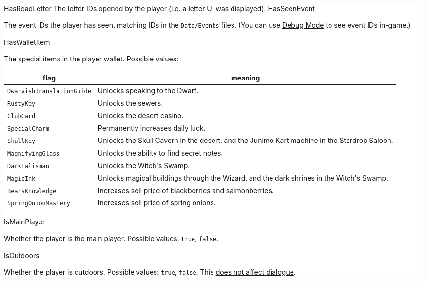 <tr valign="top">
<td>HasReadLetter</td>
<td>The letter IDs opened by the player (i.e. a letter UI was displayed).</td>
</tr>

<tr valign="top">
<td>HasSeenEvent</td>
<td>

The event IDs the player has seen, matching IDs in the `Data/Events` files. (You can use
[Debug Mode](https://www.nexusmods.com/stardewvalley/mods/679) to see event IDs in-game.)

</td>
</tr>

<tr valign="top">
<td>HasWalletItem</td>
<td>

The [special items in the player wallet](https://stardewvalleywiki.com/Wallet). Possible values:

flag                       | meaning
-------------------------- | -------
`DwarvishTranslationGuide` | Unlocks speaking to the Dwarf.
`RustyKey`                 | Unlocks the sewers.
`ClubCard`                 | Unlocks the desert casino.
`SpecialCharm`             | Permanently increases daily luck.
`SkullKey`                 | Unlocks the Skull Cavern in the desert, and the Junimo Kart machine in the Stardrop Saloon.
`MagnifyingGlass`          | Unlocks the ability to find secret notes.
`DarkTalisman`             | Unlocks the Witch's Swamp.
`MagicInk`                 | Unlocks magical buildings through the Wizard, and the dark shrines in the Witch's Swamp.
`BearsKnowledge`           | Increases sell price of blackberries and salmonberries.
`SpringOnionMastery`       | Increases sell price of spring onions.

</td>
</tr>

<tr valign="top">
<td>IsMainPlayer</td>
<td>

Whether the player is the main player. Possible values: `true`, `false`.

</td>
</tr>

<tr valign="top">
<td>IsOutdoors</td>
<td>

Whether the player is outdoors. Possible values: `true`, `false`. This [does not affect dialogue](#known-limitations).

</td>
</tr>
